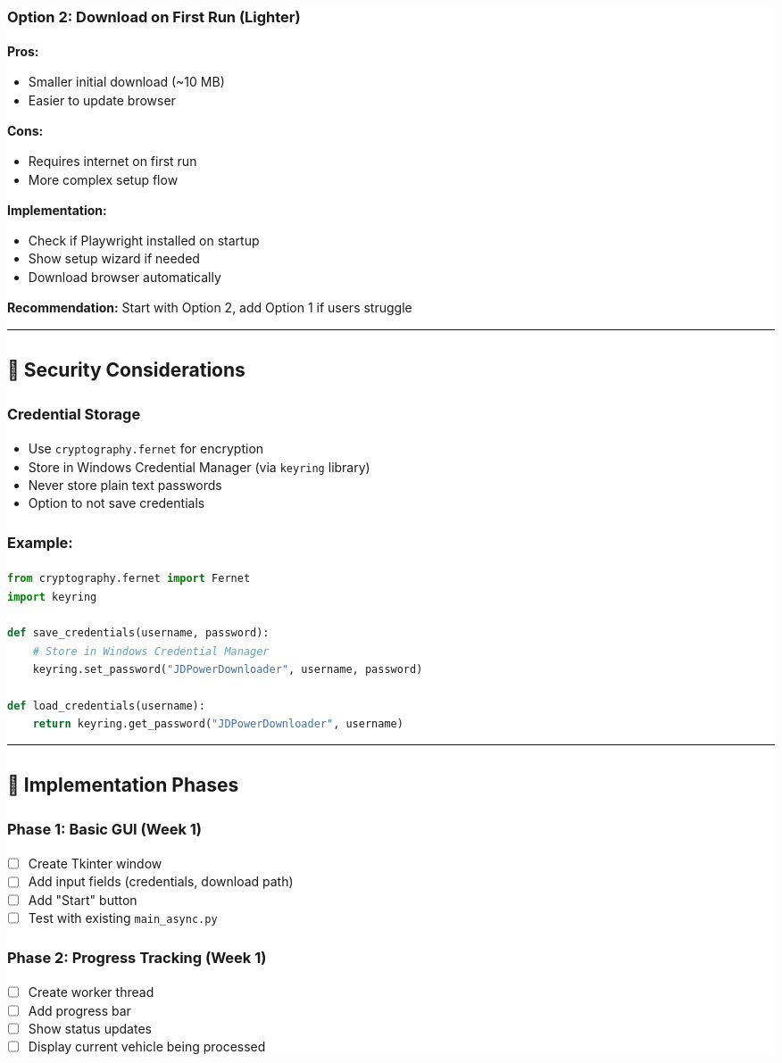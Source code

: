 ### Option 2: Download on First Run (Lighter)
**Pros:**
- Smaller initial download (~10 MB)
- Easier to update browser

**Cons:**
- Requires internet on first run
- More complex setup flow

**Implementation:**
- Check if Playwright installed on startup
- Show setup wizard if needed
- Download browser automatically

**Recommendation:** Start with Option 2, add Option 1 if users struggle

---

## 🔐 Security Considerations

### Credential Storage
- Use `cryptography.fernet` for encryption
- Store in Windows Credential Manager (via `keyring` library)
- Never store plain text passwords
- Option to not save credentials

### Example:
```python
from cryptography.fernet import Fernet
import keyring

def save_credentials(username, password):
    # Store in Windows Credential Manager
    keyring.set_password("JDPowerDownloader", username, password)

def load_credentials(username):
    return keyring.get_password("JDPowerDownloader", username)
```

---

## 🚀 Implementation Phases

### Phase 1: Basic GUI (Week 1)
- [ ] Create Tkinter window
- [ ] Add input fields (credentials, download path)
- [ ] Add "Start" button
- [ ] Test with existing `main_async.py`

### Phase 2: Progress Tracking (Week 1)
- [ ] Create worker thread
- [ ] Add progress bar
- [ ] Show status updates
- [ ] Display current vehicle being processed
